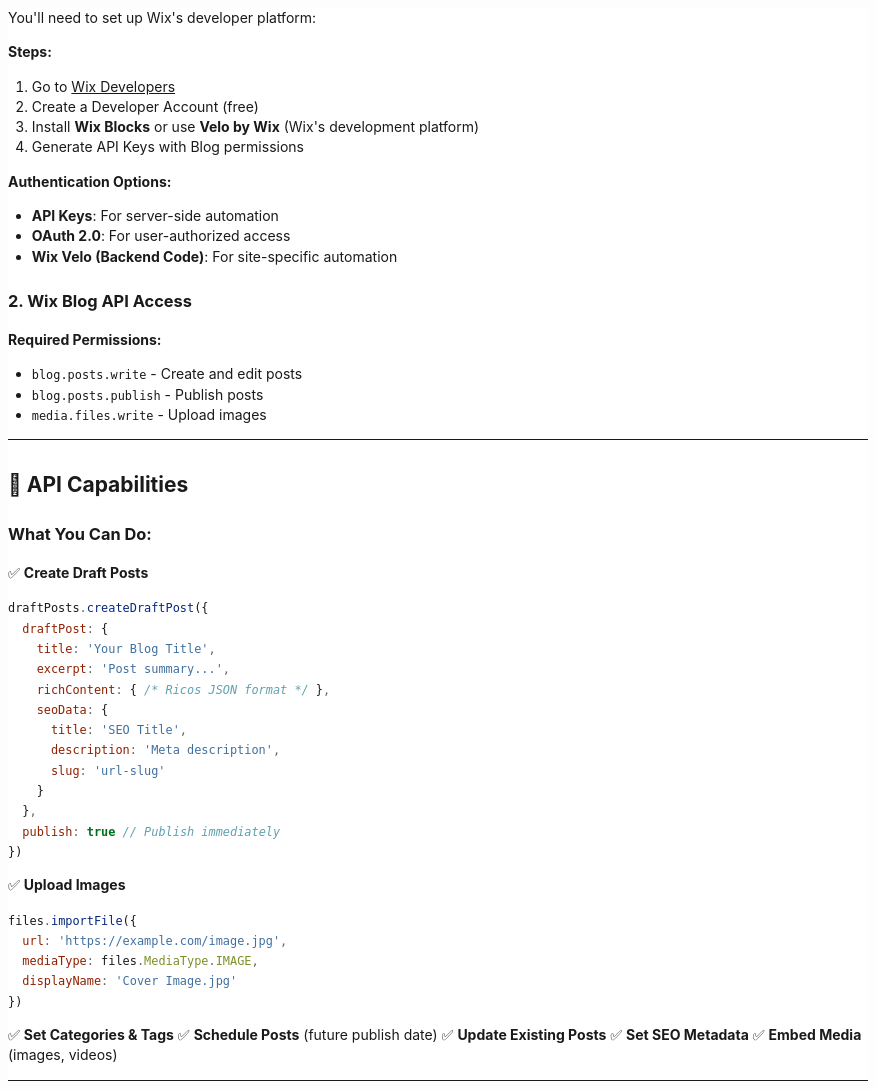 You'll need to set up Wix's developer platform:

**Steps:**
1. Go to [Wix Developers](https://dev.wix.com/)
2. Create a Developer Account (free)
3. Install **Wix Blocks** or use **Velo by Wix** (Wix's development platform)
4. Generate API Keys with Blog permissions

**Authentication Options:**
- **API Keys**: For server-side automation
- **OAuth 2.0**: For user-authorized access
- **Wix Velo (Backend Code)**: For site-specific automation

### **2. Wix Blog API Access**

**Required Permissions:**
- `blog.posts.write` - Create and edit posts
- `blog.posts.publish` - Publish posts
- `media.files.write` - Upload images

---

## 📝 API Capabilities

### **What You Can Do:**

✅ **Create Draft Posts**
```javascript
draftPosts.createDraftPost({
  draftPost: {
    title: 'Your Blog Title',
    excerpt: 'Post summary...',
    richContent: { /* Ricos JSON format */ },
    seoData: {
      title: 'SEO Title',
      description: 'Meta description',
      slug: 'url-slug'
    }
  },
  publish: true // Publish immediately
})
```

✅ **Upload Images**
```javascript
files.importFile({
  url: 'https://example.com/image.jpg',
  mediaType: files.MediaType.IMAGE,
  displayName: 'Cover Image.jpg'
})
```

✅ **Set Categories & Tags**
✅ **Schedule Posts** (future publish date)
✅ **Update Existing Posts**
✅ **Set SEO Metadata**
✅ **Embed Media** (images, videos)

---